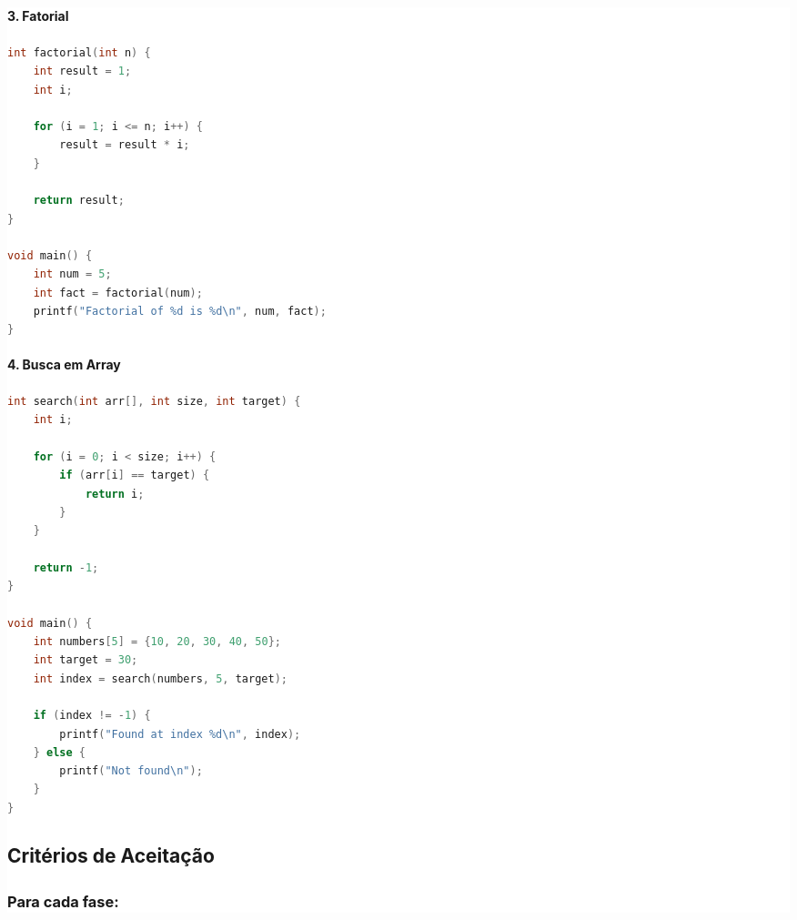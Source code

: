 #### 3. Fatorial
```c
int factorial(int n) {
    int result = 1;
    int i;
    
    for (i = 1; i <= n; i++) {
        result = result * i;
    }
    
    return result;
}

void main() {
    int num = 5;
    int fact = factorial(num);
    printf("Factorial of %d is %d\n", num, fact);
}
```

#### 4. Busca em Array
```c
int search(int arr[], int size, int target) {
    int i;
    
    for (i = 0; i < size; i++) {
        if (arr[i] == target) {
            return i;
        }
    }
    
    return -1;
}

void main() {
    int numbers[5] = {10, 20, 30, 40, 50};
    int target = 30;
    int index = search(numbers, 5, target);
    
    if (index != -1) {
        printf("Found at index %d\n", index);
    } else {
        printf("Not found\n");
    }
}
```

## Critérios de Aceitação

### Para cada fase:

